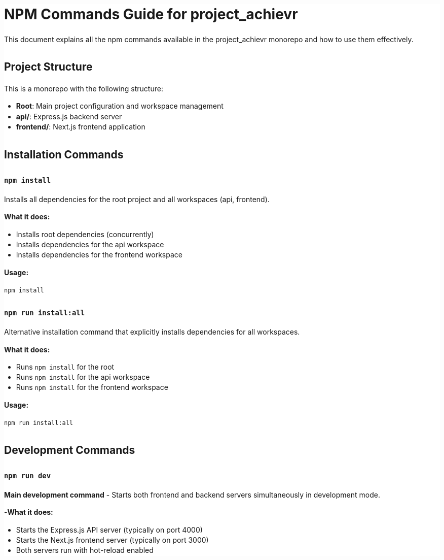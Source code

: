 # NPM Commands Guide for project_achievr

This document explains all the npm commands available in the project_achievr monorepo and how to use them effectively.

## Project Structure

This is a monorepo with the following structure:
- **Root**: Main project configuration and workspace management
- **api/**: Express.js backend server
- **frontend/**: Next.js frontend application

## Installation Commands

### `npm install`
Installs all dependencies for the root project and all workspaces (api, frontend).

**What it does:**
- Installs root dependencies (concurrently)
- Installs dependencies for the api workspace
- Installs dependencies for the frontend workspace

**Usage:**
```bash
npm install
```

### `npm run install:all`
Alternative installation command that explicitly installs dependencies for all workspaces.

**What it does:**
- Runs `npm install` for the root
- Runs `npm install` for the api workspace
- Runs `npm install` for the frontend workspace

**Usage:**
```bash
npm run install:all
```

## Development Commands

### `npm run dev`
**Main development command** - Starts both frontend and backend servers simultaneously in development mode.

-**What it does:**
- Starts the Express.js API server (typically on port 4000)
- Starts the Next.js frontend server (typically on port 3000)
- Both servers run with hot-reload enabled
